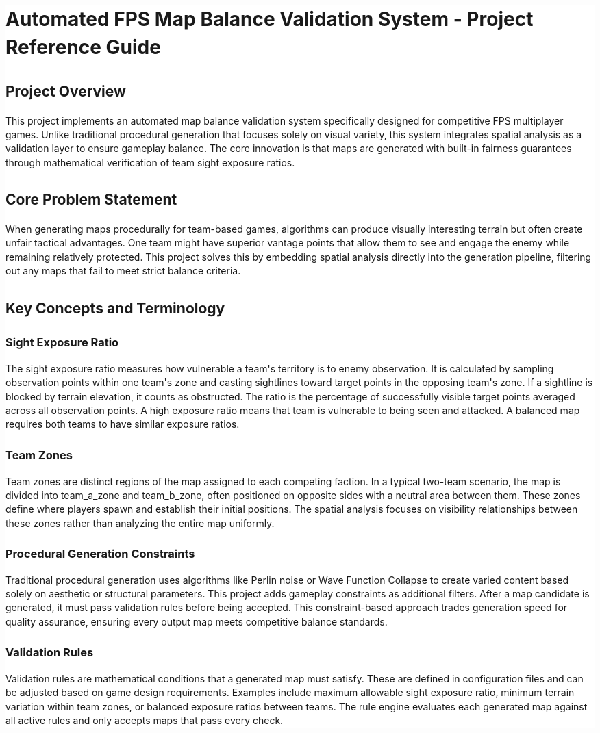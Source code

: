 # Automated FPS Map Balance Validation System - Project Reference Guide

## Project Overview

This project implements an automated map balance validation system specifically designed for competitive FPS multiplayer games. Unlike traditional procedural generation that focuses solely on visual variety, this system integrates spatial analysis as a validation layer to ensure gameplay balance. The core innovation is that maps are generated with built-in fairness guarantees through mathematical verification of team sight exposure ratios.

## Core Problem Statement

When generating maps procedurally for team-based games, algorithms can produce visually interesting terrain but often create unfair tactical advantages. One team might have superior vantage points that allow them to see and engage the enemy while remaining relatively protected. This project solves this by embedding spatial analysis directly into the generation pipeline, filtering out any maps that fail to meet strict balance criteria.

## Key Concepts and Terminology

### Sight Exposure Ratio
The sight exposure ratio measures how vulnerable a team's territory is to enemy observation. It is calculated by sampling observation points within one team's zone and casting sightlines toward target points in the opposing team's zone. If a sightline is blocked by terrain elevation, it counts as obstructed. The ratio is the percentage of successfully visible target points averaged across all observation points. A high exposure ratio means that team is vulnerable to being seen and attacked. A balanced map requires both teams to have similar exposure ratios.

### Team Zones
Team zones are distinct regions of the map assigned to each competing faction. In a typical two-team scenario, the map is divided into team_a_zone and team_b_zone, often positioned on opposite sides with a neutral area between them. These zones define where players spawn and establish their initial positions. The spatial analysis focuses on visibility relationships between these zones rather than analyzing the entire map uniformly.

### Procedural Generation Constraints
Traditional procedural generation uses algorithms like Perlin noise or Wave Function Collapse to create varied content based solely on aesthetic or structural parameters. This project adds gameplay constraints as additional filters. After a map candidate is generated, it must pass validation rules before being accepted. This constraint-based approach trades generation speed for quality assurance, ensuring every output map meets competitive balance standards.

### Validation Rules
Validation rules are mathematical conditions that a generated map must satisfy. These are defined in configuration files and can be adjusted based on game design requirements. Examples include maximum allowable sight exposure ratio, minimum terrain variation within team zones, or balanced exposure ratios between teams. The rule engine evaluates each generated map against all active rules and only accepts maps that pass every check.
